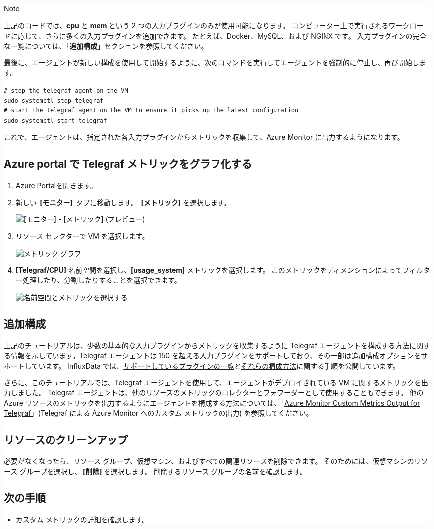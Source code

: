 > [!NOTE]  
> 上記のコードでは、**cpu** と **mem** という 2 つの入力プラグインのみが使用可能になります。 コンピューター上で実行されるワークロードに応じて、さらに多くの入力プラグインを追加できます。 たとえば、Docker、MySQL、および NGINX です。 入力プラグインの完全な一覧については、「**追加構成**」セクションを参照してください。 

最後に、エージェントが新しい構成を使用して開始するように、次のコマンドを実行してエージェントを強制的に停止し、再び開始します。 

```cmd
# stop the telegraf agent on the VM 
sudo systemctl stop telegraf 
# start the telegraf agent on the VM to ensure it picks up the latest configuration 
sudo systemctl start telegraf 
```
これで、エージェントは、指定された各入力プラグインからメトリックを収集して、Azure Monitor に出力するようになります。 

## <a name="plot-your-telegraf-metrics-in-the-azure-portal"></a>Azure portal で Telegraf メトリックをグラフ化する 

1. [Azure Portal](https://portal.azure.com)を開きます。 

1. 新しい  **[モニター]**  タブに移動します。  **[メトリック]** を選択します。  

     ![[モニター] - [メトリック] (プレビュー)](./media/collect-custom-metrics-linux-telegraf/metrics.png)

1. リソース セレクターで VM を選択します。

     ![メトリック グラフ](./media/collect-custom-metrics-linux-telegraf/metric-chart.png)

1. **[Telegraf/CPU]** 名前空間を選択し、**[usage_system]** メトリックを選択します。 このメトリックをディメンションによってフィルター処理したり、分割したりすることを選択できます。  

     ![名前空間とメトリックを選択する](./media/collect-custom-metrics-linux-telegraf/VM-resource-selector.png)

## <a name="additional-configuration"></a>追加構成 

上記のチュートリアルは、少数の基本的な入力プラグインからメトリックを収集するように Telegraf エージェントを構成する方法に関する情報を示しています。Telegraf エージェントは 150 を超える入力プラグインをサポートしており、その一部は追加構成オプションをサポートしています。 InfluxData では、[サポートしているプラグインの一覧](https://docs.influxdata.com/telegraf/v1.7/plugins/inputs/)と[それらの構成方法](https://docs.influxdata.com/telegraf/v1.7/administration/configuration/)に関する手順を公開しています。  

さらに、このチュートリアルでは、Telegraf エージェントを使用して、エージェントがデプロイされている VM に関するメトリックを出力しました。 Telegraf エージェントは、他のリソースのメトリックのコレクターとフォワーダーとして使用することもできます。 他の Azure リソースのメトリックを出力するようにエージェントを構成する方法については、「[Azure Monitor Custom Metrics Output for Telegraf](https://github.com/influxdata/telegraf/blob/fb704500386214655e2adb53b6eb6b15f7a6c694/plugins/outputs/azure_monitor/README.md)」(Telegraf による Azure Monitor へのカスタム メトリックの出力) を参照してください。  

## <a name="clean-up-resources"></a>リソースのクリーンアップ 

必要がなくなったら、リソース グループ、仮想マシン、およびすべての関連リソースを削除できます。 そのためには、仮想マシンのリソース グループを選択し、 **[削除]** を選択します。 削除するリソース グループの名前を確認します。 

## <a name="next-steps"></a>次の手順
- [カスタム メトリック](metrics-custom-overview.md)の詳細を確認します。



